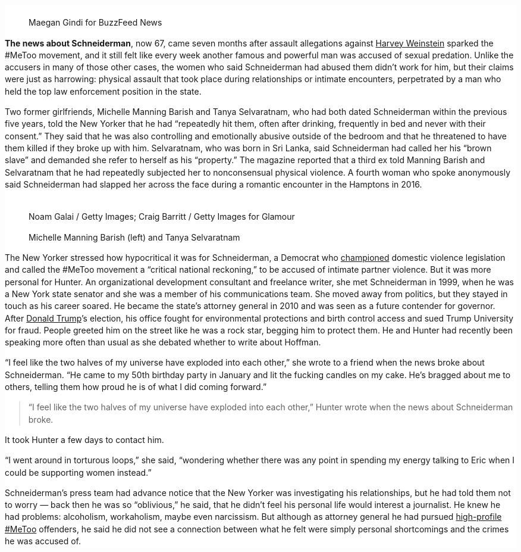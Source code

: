 <figure><img alt="" data-bfa="@o:{ignore:[bfaBinder]};" data-crop="66.67" data-force-desktop-width="1040" data-mobile-crop="66.67" data-mobile-src="https://img.buzzfeed.com/buzzfeed-static/static/2022-02/8/15/asset/0bd92bb09cf4/sub-buzz-4228-1644335958-35.jpg?resize=990:660" data-span="1" data-src="https://img.buzzfeed.com/buzzfeed-static/static/2022-02/8/15/asset/0bd92bb09cf4/sub-buzz-4228-1644335958-35.jpg" src="https://img.buzzfeed.com/buzzfeed-static/static/2022-02/8/15/asset/0bd92bb09cf4/sub-buzz-4228-1644335958-35.jpg"/><figcaption> Maegan Gindi for BuzzFeed News </figcaption></figure>
<p><strong>The news about Schneiderman</strong>, now 67, came seven months after assault allegations against <a href="https://www.buzzfeed.com/karltonjahmal/the-20-wildest-moments-from-katt-williams-viral-interview">Harvey Weinstein</a> sparked the #MeToo movement, and it still felt like every week another famous and powerful man was accused of sexual predation. Unlike the accusers in many of those other cases, the women who said Schneiderman had abused them didn’t work for him, but their claims were just as harrowing: physical assault that took place during relationships or intimate encounters, perpetrated by a man who held the top law enforcement position in the state.</p>
<p>Two former girlfriends, Michelle Manning Barish and Tanya Selvaratnam, who had both dated Schneiderman within the previous five years, told the New Yorker that he had “repeatedly hit them, often after drinking, frequently in bed and never with their consent.” They said that he was also controlling and emotionally abusive outside of the bedroom and that he threatened to have them killed if they broke up with him. Selvaratnam, who was born in Sri Lanka, said Schneiderman had called her his “brown slave” and demanded she refer to herself as his “property.” The magazine reported that a third ex told Manning Barish and Selvaratnam that he had repeatedly subjected her to nonconsensual physical violence. A fourth woman who spoke anonymously said Schneiderman had slapped her across the face during a romantic encounter in the Hamptons in 2016.</p>
<figure><img alt="" data-bfa="@o:{ignore:[bfaBinder]};" data-crop="66.67" data-mobile-crop="66.67" data-mobile-src="https://img.buzzfeed.com/buzzfeed-static/static/2022-02/8/19/asset/0bd92bb09cf4/sub-buzz-4772-1644349462-11.jpg?resize=990:660" data-span="1" data-src="https://img.buzzfeed.com/buzzfeed-static/static/2022-02/8/19/asset/0bd92bb09cf4/sub-buzz-4772-1644349462-11.jpg" src="https://img.buzzfeed.com/buzzfeed-static/static/2022-02/8/19/asset/0bd92bb09cf4/sub-buzz-4772-1644349462-11.jpg"/><figcaption> Noam Galai / Getty Images; Craig Barritt / Getty Images for Glamour </figcaption><p>Michelle Manning Barish (left) and Tanya Selvaratnam</p></figure>
<p>The New Yorker stressed how hypocritical it was for Schneiderman, a Democrat who <a href="https://www.nysenate.gov/newsroom/press-releases/eric-t-schneiderman/domestic-violence-victims-law-enforcement-officials-and">championed</a> domestic violence legislation and called the #MeToo movement a “critical national reckoning,” to be accused of intimate partner violence. But it was more personal for Hunter. An organizational development consultant and freelance writer, she met Schneiderman in 1999, when he was a New York state senator and she was a member of his communications team. She moved away from politics, but they stayed in touch as his career soared. He became the state’s attorney general in 2010 and was seen as a future contender for governor. After <a href="https://www.buzzfeed.com/natashajokic1/travis-kelce-trump-instagram">Donald Trump</a>’s election, his office fought for environmental protections and birth control access and sued Trump University for fraud. People greeted him on the street like he was a rock star, begging him to protect them. He and Hunter had recently been speaking more often than usual as she debated whether to write about Hoffman.</p>
<p>“I feel like the two halves of my universe have exploded into each other,” she wrote to a friend when the news broke about Schneiderman. “He came to my 50th birthday party in January and lit the fucking candles on my cake. He’s bragged about me to others, telling them how proud he is of what I did coming forward.”</p>
<blockquote>    “I feel like the two halves of my universe have exploded into each other,” Hunter wrote when the news about Schneiderman broke.  </blockquote>
<p>It took Hunter a few days to contact him.</p>
<p>“I went around in torturous loops,” she said, “wondering whether there was any point in spending my energy talking to Eric when I could be supporting women instead.”</p>
<p>Schneiderman’s press team had advance notice that the New Yorker was investigating his relationships, but he had told them not to worry — back then he was so “oblivious,” he said, that he didn’t feel his personal life would interest a journalist. He knew he had problems: alcoholism, workaholism, maybe even narcissism. But although as attorney general he had pursued <a href="https://ag.ny.gov/press-release/2018/ag-schneiderman-files-civil-rights-lawsuit-against-weinstein-companies-harvey">high-profile #MeToo</a> offenders, he said he did not see a connection between what he felt were simply personal shortcomings and the crimes he was accused of.</p>